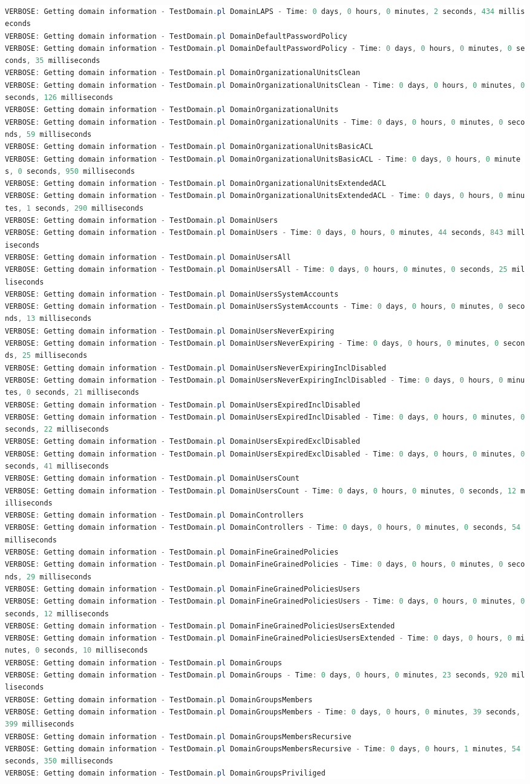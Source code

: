 ```powershell
VERBOSE: Getting domain information - TestDomain.pl DomainLAPS - Time: 0 days, 0 hours, 0 minutes, 2 seconds, 434 milliseconds
VERBOSE: Getting domain information - TestDomain.pl DomainDefaultPasswordPolicy
VERBOSE: Getting domain information - TestDomain.pl DomainDefaultPasswordPolicy - Time: 0 days, 0 hours, 0 minutes, 0 seconds, 35 milliseconds
VERBOSE: Getting domain information - TestDomain.pl DomainOrganizationalUnitsClean
VERBOSE: Getting domain information - TestDomain.pl DomainOrganizationalUnitsClean - Time: 0 days, 0 hours, 0 minutes, 0 seconds, 126 milliseconds
VERBOSE: Getting domain information - TestDomain.pl DomainOrganizationalUnits
VERBOSE: Getting domain information - TestDomain.pl DomainOrganizationalUnits - Time: 0 days, 0 hours, 0 minutes, 0 seconds, 59 milliseconds
VERBOSE: Getting domain information - TestDomain.pl DomainOrganizationalUnitsBasicACL
VERBOSE: Getting domain information - TestDomain.pl DomainOrganizationalUnitsBasicACL - Time: 0 days, 0 hours, 0 minutes, 0 seconds, 950 milliseconds
VERBOSE: Getting domain information - TestDomain.pl DomainOrganizationalUnitsExtendedACL
VERBOSE: Getting domain information - TestDomain.pl DomainOrganizationalUnitsExtendedACL - Time: 0 days, 0 hours, 0 minutes, 1 seconds, 290 milliseconds
VERBOSE: Getting domain information - TestDomain.pl DomainUsers
VERBOSE: Getting domain information - TestDomain.pl DomainUsers - Time: 0 days, 0 hours, 0 minutes, 44 seconds, 843 milliseconds
VERBOSE: Getting domain information - TestDomain.pl DomainUsersAll
VERBOSE: Getting domain information - TestDomain.pl DomainUsersAll - Time: 0 days, 0 hours, 0 minutes, 0 seconds, 25 milliseconds
VERBOSE: Getting domain information - TestDomain.pl DomainUsersSystemAccounts
VERBOSE: Getting domain information - TestDomain.pl DomainUsersSystemAccounts - Time: 0 days, 0 hours, 0 minutes, 0 seconds, 13 milliseconds
VERBOSE: Getting domain information - TestDomain.pl DomainUsersNeverExpiring
VERBOSE: Getting domain information - TestDomain.pl DomainUsersNeverExpiring - Time: 0 days, 0 hours, 0 minutes, 0 seconds, 25 milliseconds
VERBOSE: Getting domain information - TestDomain.pl DomainUsersNeverExpiringInclDisabled
VERBOSE: Getting domain information - TestDomain.pl DomainUsersNeverExpiringInclDisabled - Time: 0 days, 0 hours, 0 minutes, 0 seconds, 21 milliseconds
VERBOSE: Getting domain information - TestDomain.pl DomainUsersExpiredInclDisabled
VERBOSE: Getting domain information - TestDomain.pl DomainUsersExpiredInclDisabled - Time: 0 days, 0 hours, 0 minutes, 0 seconds, 22 milliseconds
VERBOSE: Getting domain information - TestDomain.pl DomainUsersExpiredExclDisabled
VERBOSE: Getting domain information - TestDomain.pl DomainUsersExpiredExclDisabled - Time: 0 days, 0 hours, 0 minutes, 0 seconds, 41 milliseconds
VERBOSE: Getting domain information - TestDomain.pl DomainUsersCount
VERBOSE: Getting domain information - TestDomain.pl DomainUsersCount - Time: 0 days, 0 hours, 0 minutes, 0 seconds, 12 milliseconds
VERBOSE: Getting domain information - TestDomain.pl DomainControllers
VERBOSE: Getting domain information - TestDomain.pl DomainControllers - Time: 0 days, 0 hours, 0 minutes, 0 seconds, 54 milliseconds
VERBOSE: Getting domain information - TestDomain.pl DomainFineGrainedPolicies
VERBOSE: Getting domain information - TestDomain.pl DomainFineGrainedPolicies - Time: 0 days, 0 hours, 0 minutes, 0 seconds, 29 milliseconds
VERBOSE: Getting domain information - TestDomain.pl DomainFineGrainedPoliciesUsers
VERBOSE: Getting domain information - TestDomain.pl DomainFineGrainedPoliciesUsers - Time: 0 days, 0 hours, 0 minutes, 0 seconds, 12 milliseconds
VERBOSE: Getting domain information - TestDomain.pl DomainFineGrainedPoliciesUsersExtended
VERBOSE: Getting domain information - TestDomain.pl DomainFineGrainedPoliciesUsersExtended - Time: 0 days, 0 hours, 0 minutes, 0 seconds, 10 milliseconds
VERBOSE: Getting domain information - TestDomain.pl DomainGroups
VERBOSE: Getting domain information - TestDomain.pl DomainGroups - Time: 0 days, 0 hours, 0 minutes, 23 seconds, 920 milliseconds
VERBOSE: Getting domain information - TestDomain.pl DomainGroupsMembers
VERBOSE: Getting domain information - TestDomain.pl DomainGroupsMembers - Time: 0 days, 0 hours, 0 minutes, 39 seconds, 399 milliseconds
VERBOSE: Getting domain information - TestDomain.pl DomainGroupsMembersRecursive
VERBOSE: Getting domain information - TestDomain.pl DomainGroupsMembersRecursive - Time: 0 days, 0 hours, 1 minutes, 54 seconds, 350 milliseconds
VERBOSE: Getting domain information - TestDomain.pl DomainGroupsPriviliged
```